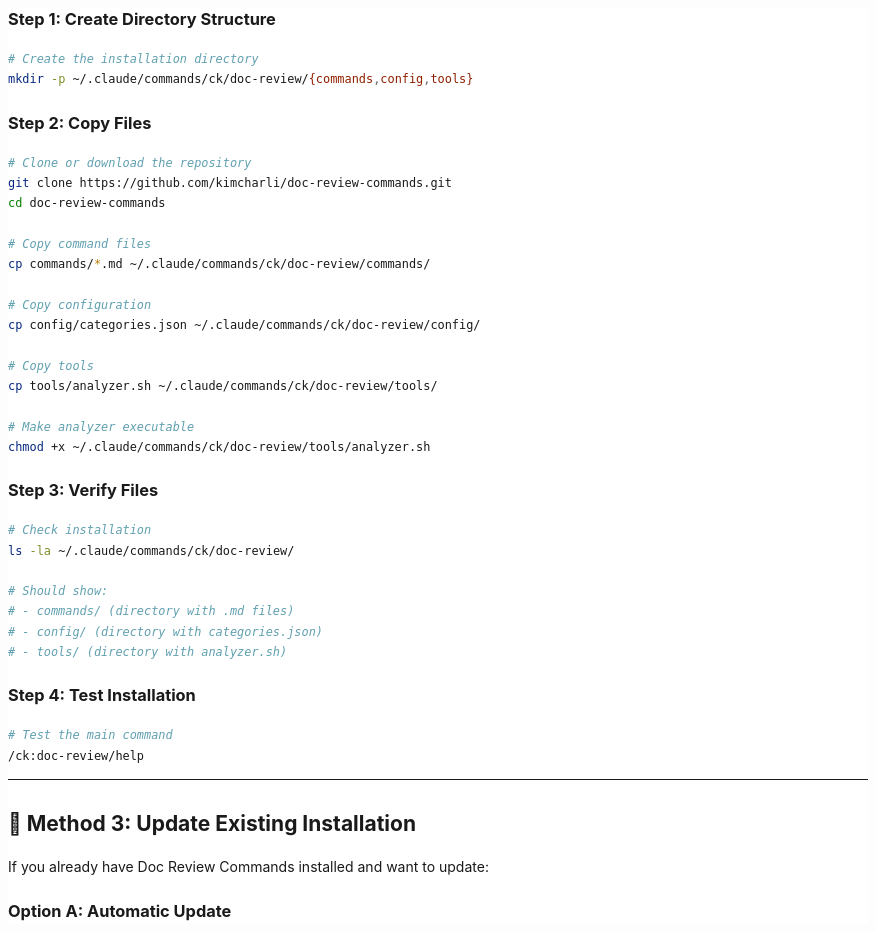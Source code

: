 ### Step 1: Create Directory Structure

```bash
# Create the installation directory
mkdir -p ~/.claude/commands/ck/doc-review/{commands,config,tools}
```

### Step 2: Copy Files

```bash
# Clone or download the repository
git clone https://github.com/kimcharli/doc-review-commands.git
cd doc-review-commands

# Copy command files
cp commands/*.md ~/.claude/commands/ck/doc-review/commands/

# Copy configuration
cp config/categories.json ~/.claude/commands/ck/doc-review/config/

# Copy tools
cp tools/analyzer.sh ~/.claude/commands/ck/doc-review/tools/

# Make analyzer executable
chmod +x ~/.claude/commands/ck/doc-review/tools/analyzer.sh
```

### Step 3: Verify Files

```bash
# Check installation
ls -la ~/.claude/commands/ck/doc-review/

# Should show:
# - commands/ (directory with .md files)
# - config/ (directory with categories.json)
# - tools/ (directory with analyzer.sh)
```

### Step 4: Test Installation

```bash
# Test the main command
/ck:doc-review/help
```

---

## 🔄 Method 3: Update Existing Installation

If you already have Doc Review Commands installed and want to update:

### Option A: Automatic Update
